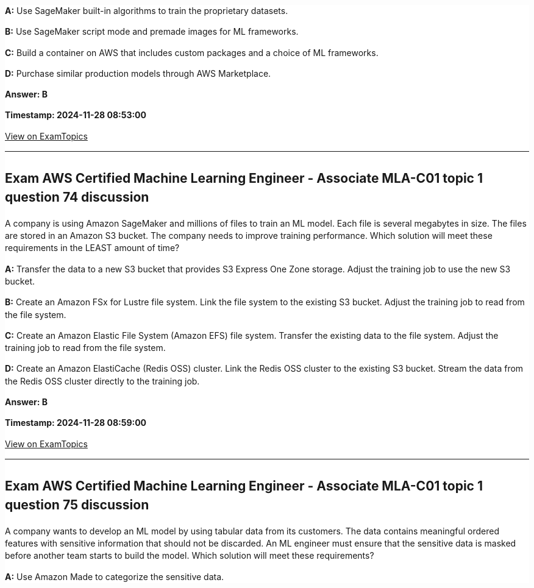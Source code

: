 **A:** Use SageMaker built-in algorithms to train the proprietary datasets.

**B:** Use SageMaker script mode and premade images for ML frameworks.

**C:** Build a container on AWS that includes custom packages and a choice of ML frameworks.

**D:** Purchase similar production models through AWS Marketplace.



**Answer: B**

**Timestamp: 2024-11-28 08:53:00**

[View on ExamTopics](https://www.examtopics.com/discussions/amazon/view/152234-exam-aws-certified-machine-learning-engineer-associate-mla/)

----------------------------------------

## Exam AWS Certified Machine Learning Engineer - Associate MLA-C01 topic 1 question 74 discussion

A company is using Amazon SageMaker and millions of files to train an ML model. Each file is several megabytes in size. The files are stored in an Amazon S3 bucket. The company needs to improve training performance.
Which solution will meet these requirements in the LEAST amount of time?

**A:** Transfer the data to a new S3 bucket that provides S3 Express One Zone storage. Adjust the training job to use the new S3 bucket.

**B:** Create an Amazon FSx for Lustre file system. Link the file system to the existing S3 bucket. Adjust the training job to read from the file system.

**C:** Create an Amazon Elastic File System (Amazon EFS) file system. Transfer the existing data to the file system. Adjust the training job to read from the file system.

**D:** Create an Amazon ElastiCache (Redis OSS) cluster. Link the Redis OSS cluster to the existing S3 bucket. Stream the data from the Redis OSS cluster directly to the training job.



**Answer: B**

**Timestamp: 2024-11-28 08:59:00**

[View on ExamTopics](https://www.examtopics.com/discussions/amazon/view/152235-exam-aws-certified-machine-learning-engineer-associate-mla/)

----------------------------------------

## Exam AWS Certified Machine Learning Engineer - Associate MLA-C01 topic 1 question 75 discussion

A company wants to develop an ML model by using tabular data from its customers. The data contains meaningful ordered features with sensitive information that should not be discarded. An ML engineer must ensure that the sensitive data is masked before another team starts to build the model.
Which solution will meet these requirements?

**A:** Use Amazon Made to categorize the sensitive data.
